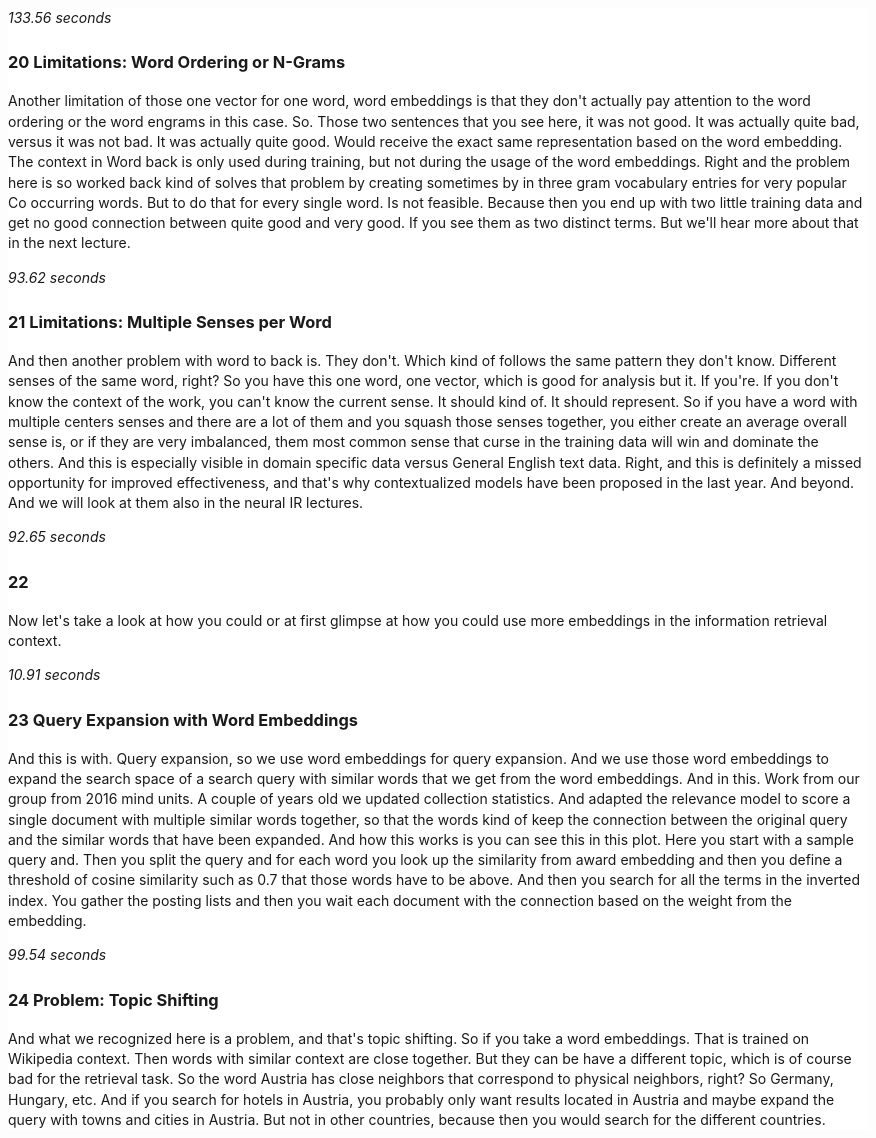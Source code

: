 
*133.56 seconds*

### **20** Limitations: Word Ordering or N-Grams 
Another limitation of those one vector for one word, word embeddings is that they don't actually pay attention to the word ordering or the word engrams in this case. So. Those two sentences that you see here, it was not good. It was actually quite bad, versus it was not bad. It was actually quite good. Would receive the exact same representation based on the word embedding. The context in Word back is only used during training, but not during the usage of the word embeddings. Right and the problem here is so worked back kind of solves that problem by creating sometimes by in three gram vocabulary entries for very popular Co occurring words. But to do that for every single word. Is not feasible. Because then you end up with two little training data and get no good connection between quite good and very good. If you see them as two distinct terms. But we'll hear more about that in the next lecture. 

*93.62 seconds*

### **21** Limitations: Multiple Senses per Word 
And then another problem with word to back is. They don't. Which kind of follows the same pattern they don't know. Different senses of the same word, right? So you have this one word, one vector, which is good for analysis but it. If you're. If you don't know the context of the work, you can't know the current sense. It should kind of. It should represent. So if you have a word with multiple centers senses and there are a lot of them and you squash those senses together, you either create an average overall sense is, or if they are very imbalanced, them most common sense that curse in the training data will win and dominate the others. And this is especially visible in domain specific data versus General English text data. Right, and this is definitely a missed opportunity for improved effectiveness, and that's why contextualized models have been proposed in the last year. And beyond. And we will look at them also in the neural IR lectures. 

*92.65 seconds*

### **22** 
Now let's take a look at how you could or at first glimpse at how you could use more embeddings in the information retrieval context. 

*10.91 seconds*

### **23** Query Expansion with Word Embeddings 
And this is with. Query expansion, so we use word embeddings for query expansion. And we use those word embeddings to expand the search space of a search query with similar words that we get from the word embeddings. And in this. Work from our group from 2016 mind units. A couple of years old we updated collection statistics. And adapted the relevance model to score a single document with multiple similar words together, so that the words kind of keep the connection between the original query and the similar words that have been expanded. And how this works is you can see this in this plot. Here you start with a sample query and. Then you split the query and for each word you look up the similarity from award embedding and then you define a threshold of cosine similarity such as 0.7 that those words have to be above. And then you search for all the terms in the inverted index. You gather the posting lists and then you wait each document with the connection based on the weight from the embedding. 

*99.54 seconds*

### **24** Problem: Topic Shifting 
And what we recognized here is a problem, and that's topic shifting. So if you take a word embeddings. That is trained on Wikipedia context. Then words with similar context are close together. But they can be have a different topic, which is of course bad for the retrieval task. So the word Austria has close neighbors that correspond to physical neighbors, right? So Germany, Hungary, etc. And if you search for hotels in Austria, you probably only want results located in Austria and maybe expand the query with towns and cities in Austria. But not in other countries, because then you would search for the different countries. 
